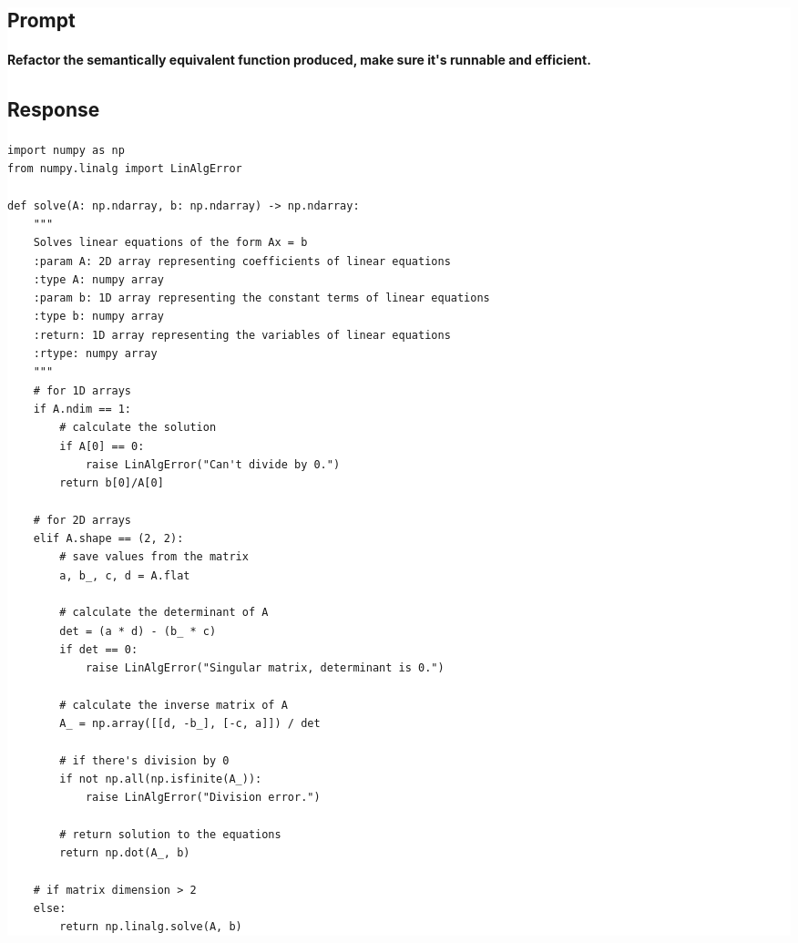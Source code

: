 ## Prompt

**Refactor the semantically equivalent function produced, make sure it's runnable and efficient.**

## Response

```
import numpy as np
from numpy.linalg import LinAlgError

def solve(A: np.ndarray, b: np.ndarray) -> np.ndarray:
    """
    Solves linear equations of the form Ax = b
    :param A: 2D array representing coefficients of linear equations
    :type A: numpy array 
    :param b: 1D array representing the constant terms of linear equations
    :type b: numpy array
    :return: 1D array representing the variables of linear equations
    :rtype: numpy array
    """
    # for 1D arrays
    if A.ndim == 1:
        # calculate the solution 
        if A[0] == 0:
            raise LinAlgError("Can't divide by 0.")
        return b[0]/A[0]

    # for 2D arrays
    elif A.shape == (2, 2):
        # save values from the matrix
        a, b_, c, d = A.flat

        # calculate the determinant of A
        det = (a * d) - (b_ * c)
        if det == 0:
            raise LinAlgError("Singular matrix, determinant is 0.")

        # calculate the inverse matrix of A
        A_ = np.array([[d, -b_], [-c, a]]) / det

        # if there's division by 0
        if not np.all(np.isfinite(A_)):
            raise LinAlgError("Division error.")

        # return solution to the equations
        return np.dot(A_, b)

    # if matrix dimension > 2
    else:
        return np.linalg.solve(A, b)
``` 
